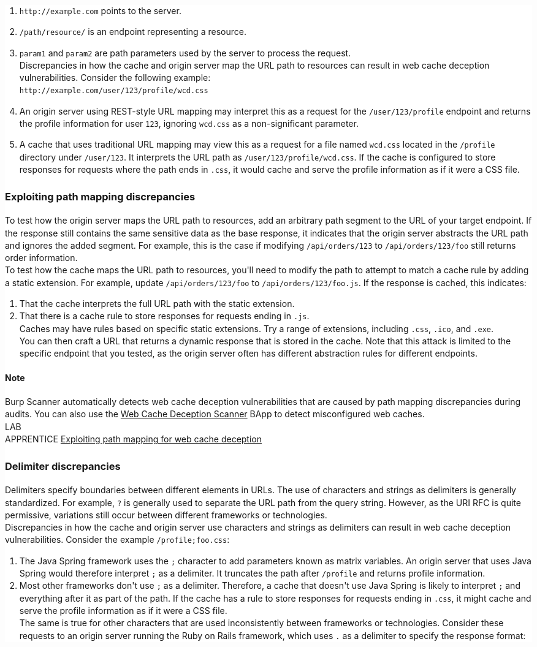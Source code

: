 1. `http://example.com` points to the server.
2. `/path/resource/` is an endpoint representing a resource.
3. `param1` and `param2` are path parameters used by the server to process the request.  
Discrepancies in how the cache and origin server map the URL path to resources can result in web cache deception vulnerabilities. Consider the following example:   
`http://example.com/user/123/profile/wcd.css`  
  
1. An origin server using REST-style URL mapping may interpret this as a request for the `/user/123/profile` endpoint and returns the profile information for user `123`, ignoring `wcd.css` as a non-significant parameter.
2. A cache that uses traditional URL mapping may view this as a request for a file named `wcd.css` located in the `/profile` directory under `/user/123`. It interprets the URL path as `/user/123/profile/wcd.css`. If the cache is configured to store responses for requests where the path ends in `.css`, it would cache and serve the profile information as if it were a CSS file.

### Exploiting path mapping discrepancies  
  
To test how the origin server maps the URL path to resources, add an arbitrary path segment to the URL of your target endpoint. If the response still contains the same sensitive data as the base response, it indicates that the origin server abstracts the URL path and ignores the added segment. For example, this is the case if modifying `/api/orders/123` to `/api/orders/123/foo` still returns order information.   
To test how the cache maps the URL path to resources, you'll need to modify the path to attempt to match a cache rule by adding a static extension. For example, update `/api/orders/123/foo` to `/api/orders/123/foo.js`. If the response is cached, this indicates:   
  
1. That the cache interprets the full URL path with the static extension.
2. That there is a cache rule to store responses for requests ending in `.js`.  
Caches may have rules based on specific static extensions. Try a range of extensions, including `.css`, `.ico`, and `.exe`.   
You can then craft a URL that returns a dynamic response that is stored in the cache. Note that this attack is limited to the specific endpoint that you tested, as the origin server often has different abstraction rules for different endpoints.   
  
#### Note  
  
Burp Scanner automatically detects web cache deception vulnerabilities that are caused by path mapping discrepancies during audits. You can also use the [Web Cache Deception Scanner](https://portswigger.net/bappstore/7c1ca94a61474d9e897d307c858d52f0) BApp to detect misconfigured web caches.   
LAB  
APPRENTICE [Exploiting path mapping for web cache deception](/web-security/web-cache-deception/lab-wcd-exploiting-path-mapping)  
  
### Delimiter discrepancies  
  
Delimiters specify boundaries between different elements in URLs. The use of characters and strings as delimiters is generally standardized. For example, `?` is generally used to separate the URL path from the query string. However, as the URI RFC is quite permissive, variations still occur between different frameworks or technologies.   
Discrepancies in how the cache and origin server use characters and strings as delimiters can result in web cache deception vulnerabilities. Consider the example `/profile;foo.css`:   
  
1. The Java Spring framework uses the `;` character to add parameters known as matrix variables. An origin server that uses Java Spring would therefore interpret `;` as a delimiter. It truncates the path after `/profile` and returns profile information. 
2. Most other frameworks don't use `;` as a delimiter. Therefore, a cache that doesn't use Java Spring is likely to interpret `;` and everything after it as part of the path. If the cache has a rule to store responses for requests ending in `.css`, it might cache and serve the profile information as if it were a CSS file.   
The same is true for other characters that are used inconsistently between frameworks or technologies. Consider these requests to an origin server running the Ruby on Rails framework, which uses `.` as a delimiter to specify the response format:   
  